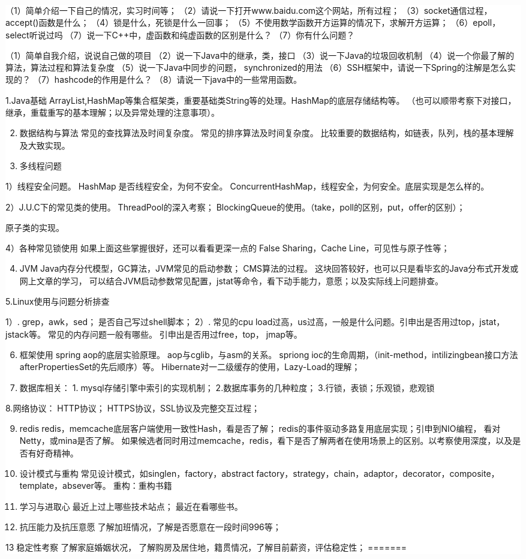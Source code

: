 
（1）简单介绍一下自己的情况，实习时间等；
（2）请说一下打开www.baidu.com这个网站，所有过程；
（3）socket通信过程，accept()函数是什么；
（4）锁是什么，死锁是什么一回事；
（5）不使用数学函数开方运算的情况下，求解开方运算；
（6）epoll，select听说过吗
（7）说一下C++中，虚函数和纯虚函数的区别是什么？
（7）你有什么问题？

（1）简单自我介绍，说说自己做的项目
（2）说一下Java中的继承，类，接口
（3）说一下Java的垃圾回收机制
（4）说一个你最了解的算法，算法过程和算法复杂度
（5）说一下Java中同步的问题， synchronized的用法
（6）SSH框架中，请说一下Spring的注解是怎么实现的？
（7）hashcode的作用是什么？
（8）请说一下java中的一些常用函数。

1.Java基础 ArrayList,HashMap等集合框架类，重要基础类String等的处理。HashMap的底层存储结构等。 （也可以顺带考察下对接口，继承，重载重写的基本理解；以及异常处理的注意事项）。
 
 
2. 数据结构与算法 常见的查找算法及时间复杂度。 常见的排序算法及时间复杂度。 比较重要的数据结构，如链表，队列，栈的基本理解及大致实现。
 
3. 多线程问题
 
1）线程安全问题。 HashMap 是否线程安全，为何不安全。 ConcurrentHashMap，线程安全，为何安全。底层实现是怎么样的。
 
2）J.U.C下的常见类的使用。 ThreadPool的深入考察； BlockingQueue的使用。（take，poll的区别，put，offer的区别）；
 
原子类的实现。
 
4）各种常见锁使用 如果上面这些掌握很好，还可以看看更深一点的 False Sharing，Cache Line，可见性与原子性等；
 
4. JVM Java内存分代模型，GC算法，JVM常见的启动参数； CMS算法的过程。 这块回答较好，也可以只是看毕玄的Java分布式开发或网上文章的学习， 可以结合JVM启动参数常见配置，jstat等命令，看下动手能力，意愿；以及实际线上问题排查。
 
5.Linux使用与问题分析排查
 
1）. grep，awk，sed； 是否自己写过shell脚本；
2）. 常见的cpu load过高，us过高，一般是什么问题。引申出是否用过top，jstat，jstack等。 常见的内存问题一般有哪些。 引申出是否用过free，top， jmap等。
 
6. 框架使用 spring aop的底层实验原理。 aop与cglib，与asm的关系。 spriong ioc的生命周期，（init-method，intilizingbean接口方法afterPropertiesSet的先后顺序）等。 Hibernate对一二级缓存的使用，Lazy-Load的理解；
 
7. 数据库相关： 1. mysql存储引擎中索引的实现机制； 2.数据库事务的几种粒度； 3.行锁，表锁；乐观锁，悲观锁
 
8.网络协议： HTTP协议； HTTPS协议，SSL协议及完整交互过程；
 
9. redis redis，memcache底层客户端使用一致性Hash，看是否了解； redis的事件驱动多路复用底层实现；引申到NIO编程， 看对Netty，或mina是否了解。 如果候选者同时用过memcache，redis，看下是否了解两者在使用场景上的区别。以考察使用深度，以及是否有好奇精神。
 
10. 设计模式与重构 常见设计模式，如singlen，factory，abstract factory，strategy，chain，adaptor，decorator，composite，template，absever等。 重构：重构书籍
 
11. 学习与进取心 最近上过上哪些技术站点； 最近在看哪些书。
 
12. 抗压能力及抗压意愿 了解加班情况，了解是否愿意在一段时间996等；
 
13 稳定性考察 了解家庭婚姻状况， 了解购房及居住地，籍贯情况，了解目前薪资，评估稳定性； =======
 